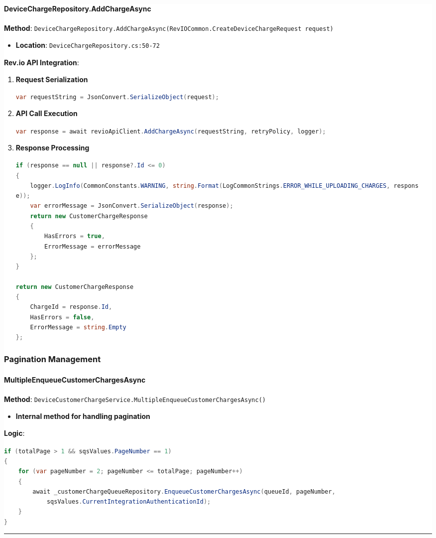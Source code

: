 #### DeviceChargeRepository.AddChargeAsync
**Method**: `DeviceChargeRepository.AddChargeAsync(RevIOCommon.CreateDeviceChargeRequest request)`
- **Location**: `DeviceChargeRepository.cs:50-72`

**Rev.io API Integration**:

1. **Request Serialization**
   ```csharp
   var requestString = JsonConvert.SerializeObject(request);
   ```

2. **API Call Execution**
   ```csharp
   var response = await revioApiClient.AddChargeAsync(requestString, retryPolicy, logger);
   ```

3. **Response Processing**
   ```csharp
   if (response == null || response?.Id <= 0)
   {
       logger.LogInfo(CommonConstants.WARNING, string.Format(LogCommonStrings.ERROR_WHILE_UPLOADING_CHARGES, response));
       var errorMessage = JsonConvert.SerializeObject(response);
       return new CustomerChargeResponse
       {
           HasErrors = true,
           ErrorMessage = errorMessage
       };
   }
   
   return new CustomerChargeResponse
   {
       ChargeId = response.Id,
       HasErrors = false,
       ErrorMessage = string.Empty
   };
   ```

### Pagination Management

#### MultipleEnqueueCustomerChargesAsync
**Method**: `DeviceCustomerChargeService.MultipleEnqueueCustomerChargesAsync()`
- **Internal method for handling pagination**

**Logic**:
```csharp
if (totalPage > 1 && sqsValues.PageNumber == 1)
{
    for (var pageNumber = 2; pageNumber <= totalPage; pageNumber++)
    {
        await _customerChargeQueueRepository.EnqueueCustomerChargesAsync(queueId, pageNumber, 
            sqsValues.CurrentIntegrationAuthenticationId);
    }
}
```

---